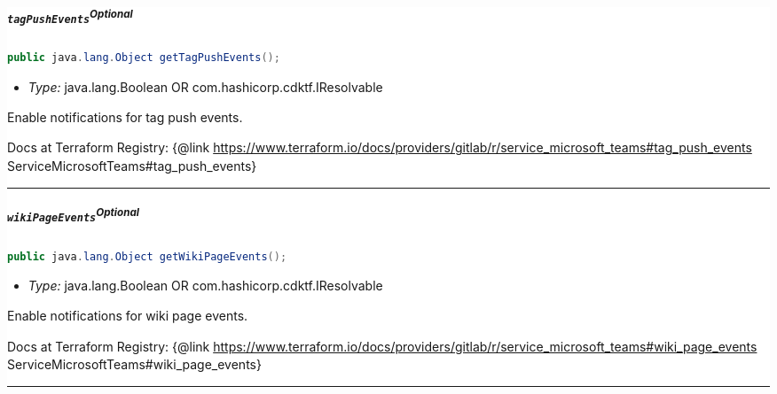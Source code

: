
##### `tagPushEvents`<sup>Optional</sup> <a name="tagPushEvents" id="@cdktf/provider-gitlab.serviceMicrosoftTeams.ServiceMicrosoftTeamsConfig.property.tagPushEvents"></a>

```java
public java.lang.Object getTagPushEvents();
```

- *Type:* java.lang.Boolean OR com.hashicorp.cdktf.IResolvable

Enable notifications for tag push events.

Docs at Terraform Registry: {@link https://www.terraform.io/docs/providers/gitlab/r/service_microsoft_teams#tag_push_events ServiceMicrosoftTeams#tag_push_events}

---

##### `wikiPageEvents`<sup>Optional</sup> <a name="wikiPageEvents" id="@cdktf/provider-gitlab.serviceMicrosoftTeams.ServiceMicrosoftTeamsConfig.property.wikiPageEvents"></a>

```java
public java.lang.Object getWikiPageEvents();
```

- *Type:* java.lang.Boolean OR com.hashicorp.cdktf.IResolvable

Enable notifications for wiki page events.

Docs at Terraform Registry: {@link https://www.terraform.io/docs/providers/gitlab/r/service_microsoft_teams#wiki_page_events ServiceMicrosoftTeams#wiki_page_events}

---



